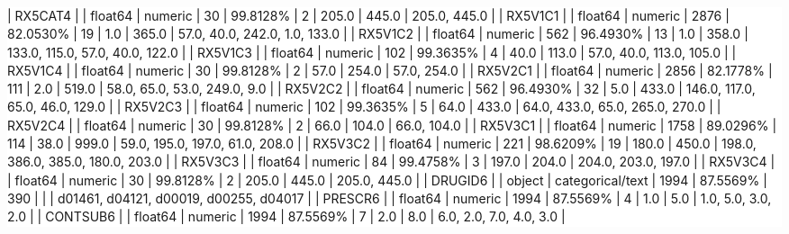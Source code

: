 | RX5CAT4 |  | float64 | numeric | 30 | 99.8128% | 2 | 205.0 | 445.0 | 205.0, 445.0 |
| RX5V1C1 |  | float64 | numeric | 2876 | 82.0530% | 19 | 1.0 | 365.0 | 57.0, 40.0, 242.0, 1.0, 133.0 |
| RX5V1C2 |  | float64 | numeric | 562 | 96.4930% | 13 | 1.0 | 358.0 | 133.0, 115.0, 57.0, 40.0, 122.0 |
| RX5V1C3 |  | float64 | numeric | 102 | 99.3635% | 4 | 40.0 | 113.0 | 57.0, 40.0, 113.0, 105.0 |
| RX5V1C4 |  | float64 | numeric | 30 | 99.8128% | 2 | 57.0 | 254.0 | 57.0, 254.0 |
| RX5V2C1 |  | float64 | numeric | 2856 | 82.1778% | 111 | 2.0 | 519.0 | 58.0, 65.0, 53.0, 249.0, 9.0 |
| RX5V2C2 |  | float64 | numeric | 562 | 96.4930% | 32 | 5.0 | 433.0 | 146.0, 117.0, 65.0, 46.0, 129.0 |
| RX5V2C3 |  | float64 | numeric | 102 | 99.3635% | 5 | 64.0 | 433.0 | 64.0, 433.0, 65.0, 265.0, 270.0 |
| RX5V2C4 |  | float64 | numeric | 30 | 99.8128% | 2 | 66.0 | 104.0 | 66.0, 104.0 |
| RX5V3C1 |  | float64 | numeric | 1758 | 89.0296% | 114 | 38.0 | 999.0 | 59.0, 195.0, 197.0, 61.0, 208.0 |
| RX5V3C2 |  | float64 | numeric | 221 | 98.6209% | 19 | 180.0 | 450.0 | 198.0, 386.0, 385.0, 180.0, 203.0 |
| RX5V3C3 |  | float64 | numeric | 84 | 99.4758% | 3 | 197.0 | 204.0 | 204.0, 203.0, 197.0 |
| RX5V3C4 |  | float64 | numeric | 30 | 99.8128% | 2 | 205.0 | 445.0 | 205.0, 445.0 |
| DRUGID6 |  | object | categorical/text | 1994 | 87.5569% | 390 |  |  | d01461, d04121, d00019, d00255, d04017 |
| PRESCR6 |  | float64 | numeric | 1994 | 87.5569% | 4 | 1.0 | 5.0 | 1.0, 5.0, 3.0, 2.0 |
| CONTSUB6 |  | float64 | numeric | 1994 | 87.5569% | 7 | 2.0 | 8.0 | 6.0, 2.0, 7.0, 4.0, 3.0 |